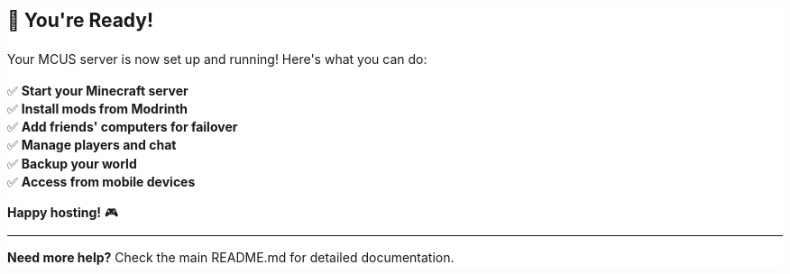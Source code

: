 
## 🎉 You're Ready!

Your MCUS server is now set up and running! Here's what you can do:

✅ **Start your Minecraft server**  
✅ **Install mods from Modrinth**  
✅ **Add friends' computers for failover**  
✅ **Manage players and chat**  
✅ **Backup your world**  
✅ **Access from mobile devices**  

**Happy hosting!** 🎮

---

**Need more help?** Check the main README.md for detailed documentation. 